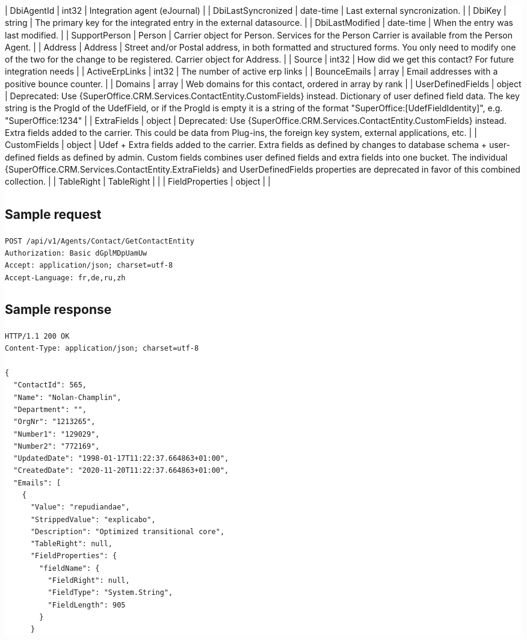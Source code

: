 | DbiAgentId | int32 | Integration agent (eJournal) |
| DbiLastSyncronized | date-time | Last external syncronization. |
| DbiKey | string | The primary key for the integrated entry in the external datasource. |
| DbiLastModified | date-time | When the entry was last modified. |
| SupportPerson | Person | Carrier object for Person. Services for the Person Carrier is available from the <see cref="T:SuperOffice.CRM.Services.IPersonAgent">Person Agent</see>. |
| Address | Address | Street and/or Postal address, in both formatted and structured forms. You only need to modify one of the two for the change to be registered. <para /> Carrier object for Address. |
| Source | int32 | How did we get this contact? For future integration needs |
| ActiveErpLinks | int32 | The number of active erp links |
| BounceEmails | array | Email addresses with a positive bounce counter. |
| Domains | array | Web domains for this contact, ordered in array by rank |
| UserDefinedFields | object | Deprecated: Use {SuperOffice.CRM.Services.ContactEntity.CustomFields} instead. Dictionary of user defined field data. The key string is the ProgId of the UdefField, or if the ProgId is empty it is a string of the format "SuperOffice:[UdefFieldIdentity]", e.g. "SuperOffice:1234" |
| ExtraFields | object | Deprecated: Use {SuperOffice.CRM.Services.ContactEntity.CustomFields} instead. Extra fields added to the carrier. This could be data from Plug-ins, the foreign key system, external applications, etc. |
| CustomFields | object | Udef + Extra fields added to the carrier. Extra fields as defined by changes to database schema + user-defined fields as defined by admin. Custom fields combines user defined fields and extra fields into one bucket.  The individual {SuperOffice.CRM.Services.ContactEntity.ExtraFields} and <see cref="P:SuperOffice.CRM.Services.ContactEntity.UserDefinedFields">UserDefinedFields</see> properties are deprecated in favor of this combined collection. |
| TableRight | TableRight |  |
| FieldProperties | object |  |

## Sample request

```http!
POST /api/v1/Agents/Contact/GetContactEntity
Authorization: Basic dGplMDpUamUw
Accept: application/json; charset=utf-8
Accept-Language: fr,de,ru,zh
```

## Sample response

```http_
HTTP/1.1 200 OK
Content-Type: application/json; charset=utf-8

{
  "ContactId": 565,
  "Name": "Nolan-Champlin",
  "Department": "",
  "OrgNr": "1213265",
  "Number1": "129029",
  "Number2": "772169",
  "UpdatedDate": "1998-01-17T11:22:37.664863+01:00",
  "CreatedDate": "2020-11-20T11:22:37.664863+01:00",
  "Emails": [
    {
      "Value": "repudiandae",
      "StrippedValue": "explicabo",
      "Description": "Optimized transitional core",
      "TableRight": null,
      "FieldProperties": {
        "fieldName": {
          "FieldRight": null,
          "FieldType": "System.String",
          "FieldLength": 905
        }
      }
```